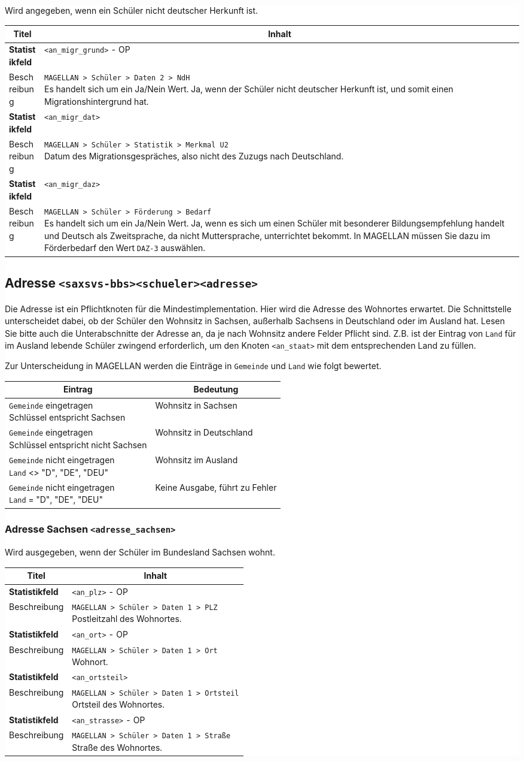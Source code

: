 Wird angegeben, wenn ein Schüler nicht deutscher Herkunft ist. 

|Titel|Inhalt|
|-----|------|
|**Statistikfeld**| `<an_migr_grund>` - OP|
|Beschreibung| `MAGELLAN > Schüler > Daten 2 > NdH`<br/>Es handelt sich um ein Ja/Nein Wert. Ja, wenn der Schüler nicht deutscher Herkunft ist, und somit einen Migrationshintergrund hat.|
|**Statistikfeld**| `<an_migr_dat>`|
|Beschreibung| `MAGELLAN > Schüler > Statistik > Merkmal U2`<br/>Datum des Migrationsgespräches, also nicht des Zuzugs nach Deutschland.|
|**Statistikfeld**| `<an_migr_daz>`|
|Beschreibung| `MAGELLAN > Schüler > Förderung > Bedarf`<br/>Es handelt sich um ein Ja/Nein Wert. Ja, wenn es sich um einen Schüler mit besonderer Bildungsempfehlung handelt und Deutsch als Zweitsprache, da nicht Muttersprache, unterrichtet bekommt. In MAGELLAN müssen Sie dazu im Förderbedarf den Wert `DAZ-3` auswählen.|

## Adresse  `<saxsvs-bbs><schueler><adresse>` 

Die Adresse ist ein Pflichtknoten für die Mindestimplementation. Hier wird die Adresse des Wohnortes erwartet.
Die Schnittstelle unterscheidet dabei, ob der Schüler den Wohnsitz in Sachsen, außerhalb Sachsens in Deutschland oder im Ausland hat.
Lesen Sie bitte auch die Unterabschnitte der Adresse an, da je nach Wohnsitz andere Felder Pflicht sind. Z.B. ist der Eintrag von `Land` für im Ausland lebende Schüler zwingend erforderlich, um den Knoten `<an_staat>` mit dem entsprechenden Land zu füllen.

Zur Unterscheidung in MAGELLAN werden die Einträge in `Gemeinde` und `Land` wie folgt bewertet.

|Eintrag|Bedeutung|
|-------|---------|
|`Gemeinde` eingetragen<br />Schlüssel entspricht Sachsen| Wohnsitz in Sachsen|
|`Gemeinde` eingetragen<br />Schlüssel entspricht nicht Sachsen| Wohnsitz in Deutschland|
|`Gemeinde` nicht eingetragen<br />`Land` <> "D", "DE", "DEU"| Wohnsitz im Ausland|
|`Gemeinde` nicht eingetragen<br />`Land` = "D", "DE", "DEU"| Keine Ausgabe, führt zu Fehler|

### Adresse Sachsen  `<adresse_sachsen>` 

Wird ausgegeben, wenn der Schüler im Bundesland Sachsen wohnt.

|Titel|Inhalt|
|-----|------|
|**Statistikfeld**| `<an_plz>` - OP|
|Beschreibung| `MAGELLAN > Schüler > Daten 1 > PLZ`<br/>Postleitzahl des Wohnortes.|
|**Statistikfeld**| `<an_ort>` - OP|
|Beschreibung| `MAGELLAN > Schüler > Daten 1 > Ort`<br/>Wohnort.|
|**Statistikfeld**| `<an_ortsteil>`|
|Beschreibung| `MAGELLAN > Schüler > Daten 1 > Ortsteil`<br/>Ortsteil des Wohnortes.|
|**Statistikfeld**| `<an_strasse>` - OP|
|Beschreibung| `MAGELLAN > Schüler > Daten 1 > Straße`<br/>Straße des Wohnortes.|
